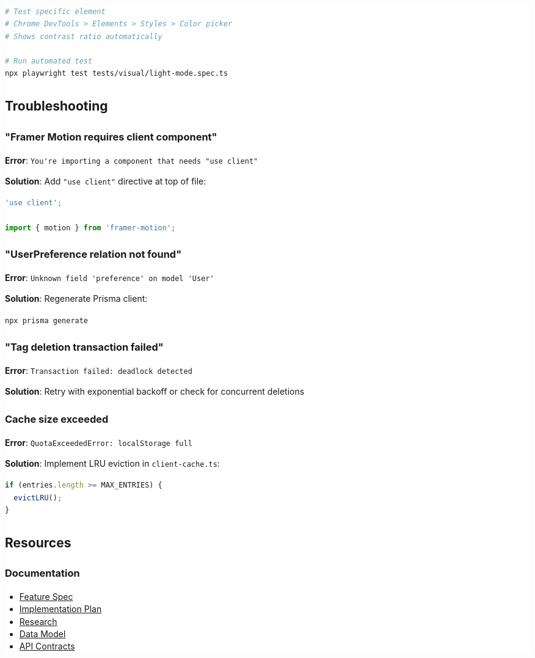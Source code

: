 ```bash
# Test specific element
# Chrome DevTools > Elements > Styles > Color picker
# Shows contrast ratio automatically

# Run automated test
npx playwright test tests/visual/light-mode.spec.ts
```

## Troubleshooting

### "Framer Motion requires client component"

**Error**: `You're importing a component that needs "use client"`

**Solution**: Add `"use client"` directive at top of file:

```typescript
'use client';

import { motion } from 'framer-motion';
```

### "UserPreference relation not found"

**Error**: `Unknown field 'preference' on model 'User'`

**Solution**: Regenerate Prisma client:

```bash
npx prisma generate
```

### "Tag deletion transaction failed"

**Error**: `Transaction failed: deadlock detected`

**Solution**: Retry with exponential backoff or check for concurrent deletions

### Cache size exceeded

**Error**: `QuotaExceededError: localStorage full`

**Solution**: Implement LRU eviction in `client-cache.ts`:

```typescript
if (entries.length >= MAX_ENTRIES) {
  evictLRU();
}
```

## Resources

### Documentation
- [Feature Spec](./spec.md)
- [Implementation Plan](./plan.md)
- [Research](./research.md)
- [Data Model](./data-model.md)
- [API Contracts](./contracts/openapi.yaml)
